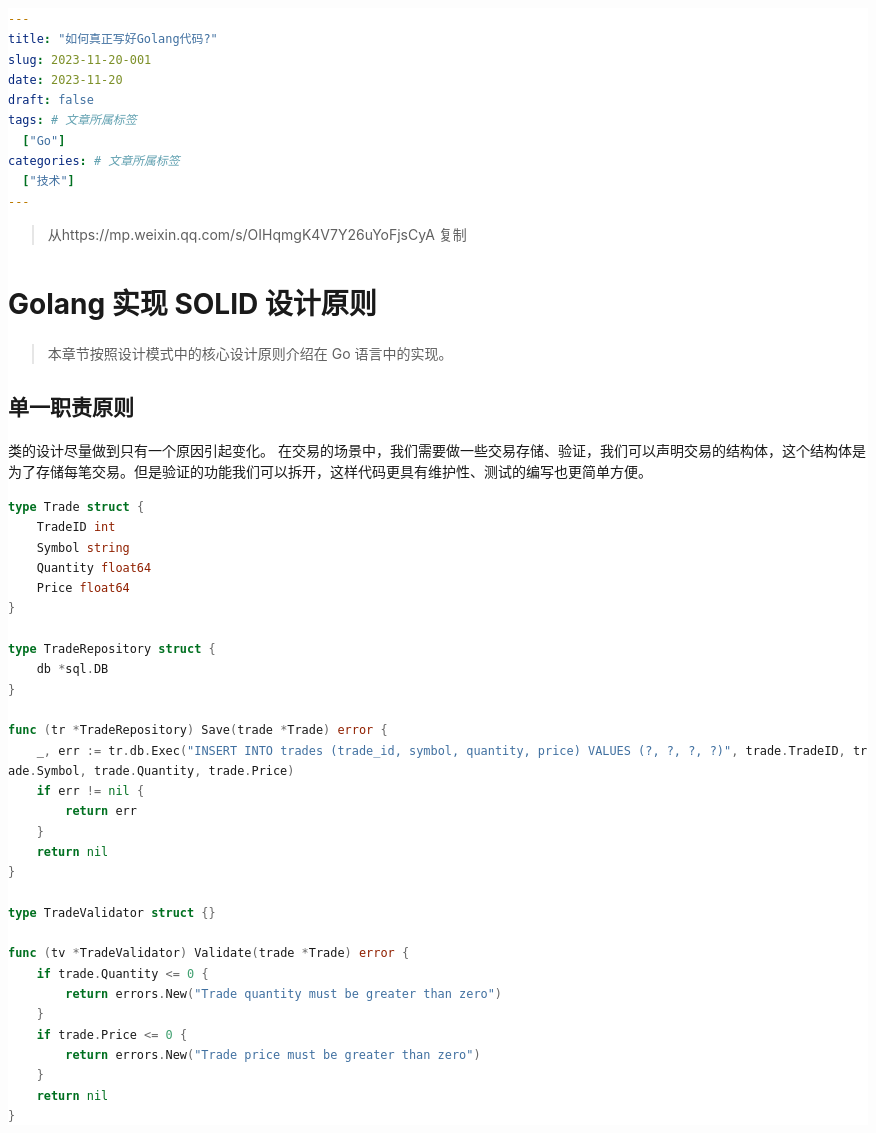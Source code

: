 ```yaml
---
title: "如何真正写好Golang代码?"
slug: 2023-11-20-001
date: 2023-11-20
draft: false
tags: # 文章所属标签
  ["Go"]
categories: # 文章所属标签
  ["技术"]
---
```


> 从https://mp.weixin.qq.com/s/OIHqmgK4V7Y26uYoFjsCyA 复制

# Golang 实现 SOLID 设计原则

> 本章节按照设计模式中的核心设计原则介绍在 Go 语言中的实现。

## 单一职责原则

类的设计尽量做到只有一个原因引起变化。 在交易的场景中，我们需要做一些交易存储、验证，我们可以声明交易的结构体，这个结构体是为了存储每笔交易。但是验证的功能我们可以拆开，这样代码更具有维护性、测试的编写也更简单方便。

```go
type Trade struct {
    TradeID int
    Symbol string
    Quantity float64
    Price float64
}

type TradeRepository struct {
    db *sql.DB
}

func (tr *TradeRepository) Save(trade *Trade) error {
    _, err := tr.db.Exec("INSERT INTO trades (trade_id, symbol, quantity, price) VALUES (?, ?, ?, ?)", trade.TradeID, trade.Symbol, trade.Quantity, trade.Price)
    if err != nil {
        return err
    }
    return nil
}

type TradeValidator struct {}

func (tv *TradeValidator) Validate(trade *Trade) error {
    if trade.Quantity <= 0 {
        return errors.New("Trade quantity must be greater than zero")
    }
    if trade.Price <= 0 {
        return errors.New("Trade price must be greater than zero")
    }
    return nil
}
```
